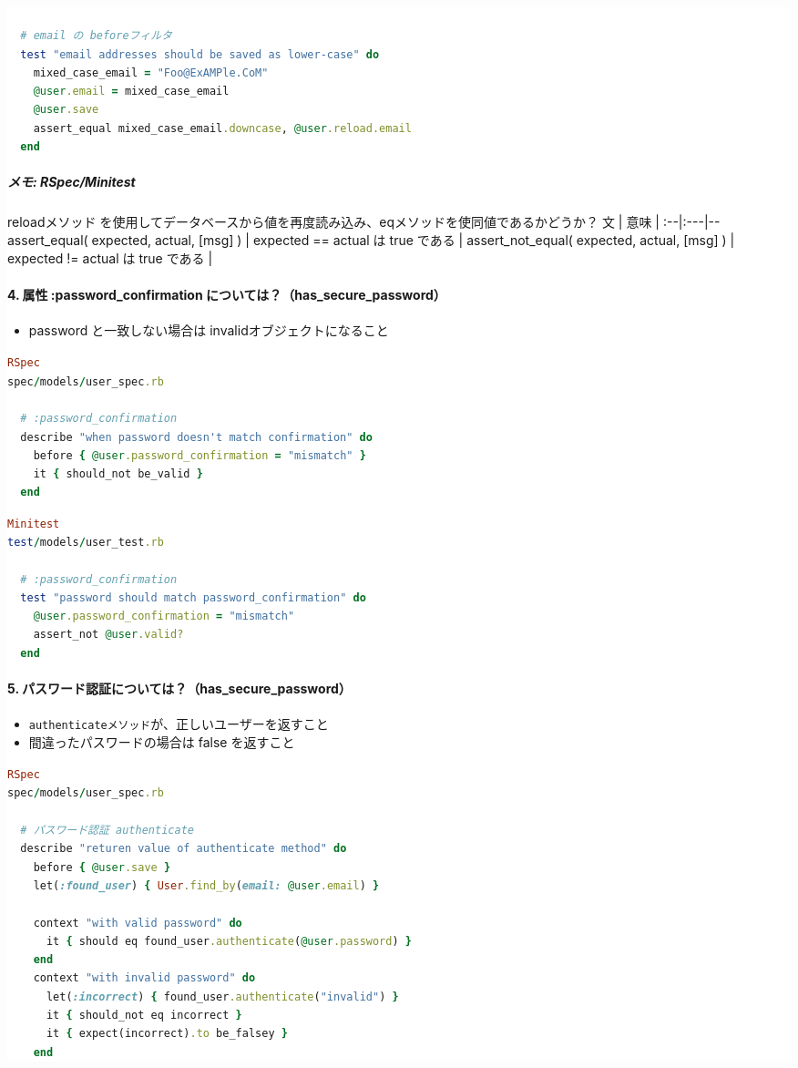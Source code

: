 ```ruby

  # email の beforeフィルタ
  test "email addresses should be saved as lower-case" do
    mixed_case_email = "Foo@ExAMPle.CoM"
    @user.email = mixed_case_email
    @user.save
    assert_equal mixed_case_email.downcase, @user.reload.email
  end
```

##### メモ: RSpec/Minitest
reloadメソッド を使用してデータベースから値を再度読み込み、eqメソッドを使同値であるかどうか？
文 | 意味  |
:--|:---|--
assert_equal( expected, actual, [msg] )  | expected == actual は true である |
assert_not_equal( expected, actual, [msg] )  | expected != actual は true である  |




####  4. 属性 :password_confirmation については？（has_secure_password）
  - password と一致しない場合は invalidオブジェクトになること

```ruby
RSpec
spec/models/user_spec.rb

  # :password_confirmation
  describe "when password doesn't match confirmation" do
    before { @user.password_confirmation = "mismatch" }
    it { should_not be_valid }
  end
```
```ruby
Minitest
test/models/user_test.rb

  # :password_confirmation
  test "password should match password_confirmation" do
    @user.password_confirmation = "mismatch"
    assert_not @user.valid?
  end
```


####  5.  パスワード認証については？（has_secure_password）
  - `authenticateメソッド`が、正しいユーザーを返すこと
  - 間違ったパスワードの場合は false を返すこと

```ruby
RSpec
spec/models/user_spec.rb

  # パスワード認証 authenticate
  describe "returen value of authenticate method" do
    before { @user.save }
    let(:found_user) { User.find_by(email: @user.email) }

    context "with valid password" do
      it { should eq found_user.authenticate(@user.password) }
    end
    context "with invalid password" do
      let(:incorrect) { found_user.authenticate("invalid") }
      it { should_not eq incorrect }
      it { expect(incorrect).to be_falsey }
    end
```